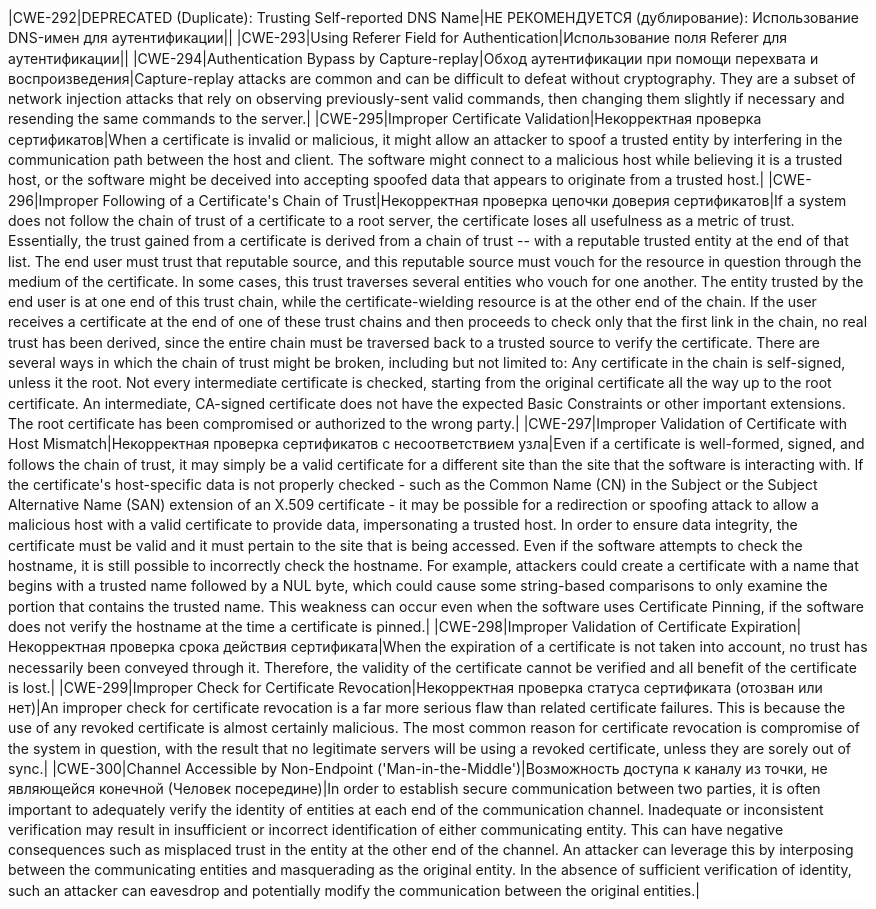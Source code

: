 |CWE-292|DEPRECATED (Duplicate): Trusting Self-reported DNS Name|НЕ РЕКОМЕНДУЕТСЯ (дублирование): Использование DNS-имен для аутентификации||
|CWE-293|Using Referer Field for Authentication|Использование поля Referer для аутентификации||
|CWE-294|Authentication Bypass by Capture-replay|Обход аутентификации при помощи перехвата и воспроизведения|Capture-replay attacks are common and can be difficult to defeat without cryptography. They are a subset of network injection attacks that rely on observing previously-sent valid commands, then changing them slightly if necessary and resending the same commands to the server.|
|CWE-295|Improper Certificate Validation|Некорректная проверка сертификатов|When a certificate is invalid or malicious, it might allow an attacker to spoof a trusted entity by interfering in the communication path between the host and client. The software might connect to a malicious host while believing it is a trusted host, or the software might be deceived into accepting spoofed data that appears to originate from a trusted host.|
|CWE-296|Improper Following of a Certificate's Chain of Trust|Некорректная проверка цепочки доверия сертификатов|If a system does not follow the chain of trust of a certificate to a root server, the certificate loses all usefulness as a metric of trust. Essentially, the trust gained from a certificate is derived from a chain of trust -- with a reputable trusted entity at the end of that list. The end user must trust that reputable source, and this reputable source must vouch for the resource in question through the medium of the certificate. In some cases, this trust traverses several entities who vouch for one another. The entity trusted by the end user is at one end of this trust chain, while the certificate-wielding resource is at the other end of the chain. If the user receives a certificate at the end of one of these trust chains and then proceeds to check only that the first link in the chain, no real trust has been derived, since the entire chain must be traversed back to a trusted source to verify the certificate. There are several ways in which the chain of trust might be broken, including but not limited to: Any certificate in the chain is self-signed, unless it the root. Not every intermediate certificate is checked, starting from the original certificate all the way up to the root certificate. An intermediate, CA-signed certificate does not have the expected Basic Constraints or other important extensions. The root certificate has been compromised or authorized to the wrong party.|
|CWE-297|Improper Validation of Certificate with Host Mismatch|Некорректная проверка сертификатов с несоответствием узла|Even if a certificate is well-formed, signed, and follows the chain of trust, it may simply be a valid certificate for a different site than the site that the software is interacting with. If the certificate's host-specific data is not properly checked - such as the Common Name (CN) in the Subject or the Subject Alternative Name (SAN) extension of an X.509 certificate - it may be possible for a redirection or spoofing attack to allow a malicious host with a valid certificate to provide data, impersonating a trusted host. In order to ensure data integrity, the certificate must be valid and it must pertain to the site that is being accessed. Even if the software attempts to check the hostname, it is still possible to incorrectly check the hostname. For example, attackers could create a certificate with a name that begins with a trusted name followed by a NUL byte, which could cause some string-based comparisons to only examine the portion that contains the trusted name. This weakness can occur even when the software uses Certificate Pinning, if the software does not verify the hostname at the time a certificate is pinned.|
|CWE-298|Improper Validation of Certificate Expiration|Некорректная проверка срока действия сертификата|When the expiration of a certificate is not taken into account, no trust has necessarily been conveyed through it. Therefore, the validity of the certificate cannot be verified and all benefit of the certificate is lost.|
|CWE-299|Improper Check for Certificate Revocation|Некорректная проверка статуса сертификата (отозван или нет)|An improper check for certificate revocation is a far more serious flaw than related certificate failures. This is because the use of any revoked certificate is almost certainly malicious. The most common reason for certificate revocation is compromise of the system in question, with the result that no legitimate servers will be using a revoked certificate, unless they are sorely out of sync.|
|CWE-300|Channel Accessible by Non-Endpoint ('Man-in-the-Middle')|Возможность доступа к каналу из точки, не являющейся конечной (Человек посередине)|In order to establish secure communication between two parties, it is often important to adequately verify the identity of entities at each end of the communication channel. Inadequate or inconsistent verification may result in insufficient or incorrect identification of either communicating entity. This can have negative consequences such as misplaced trust in the entity at the other end of the channel. An attacker can leverage this by interposing between the communicating entities and masquerading as the original entity. In the absence of sufficient verification of identity, such an attacker can eavesdrop and potentially modify the communication between the original entities.|